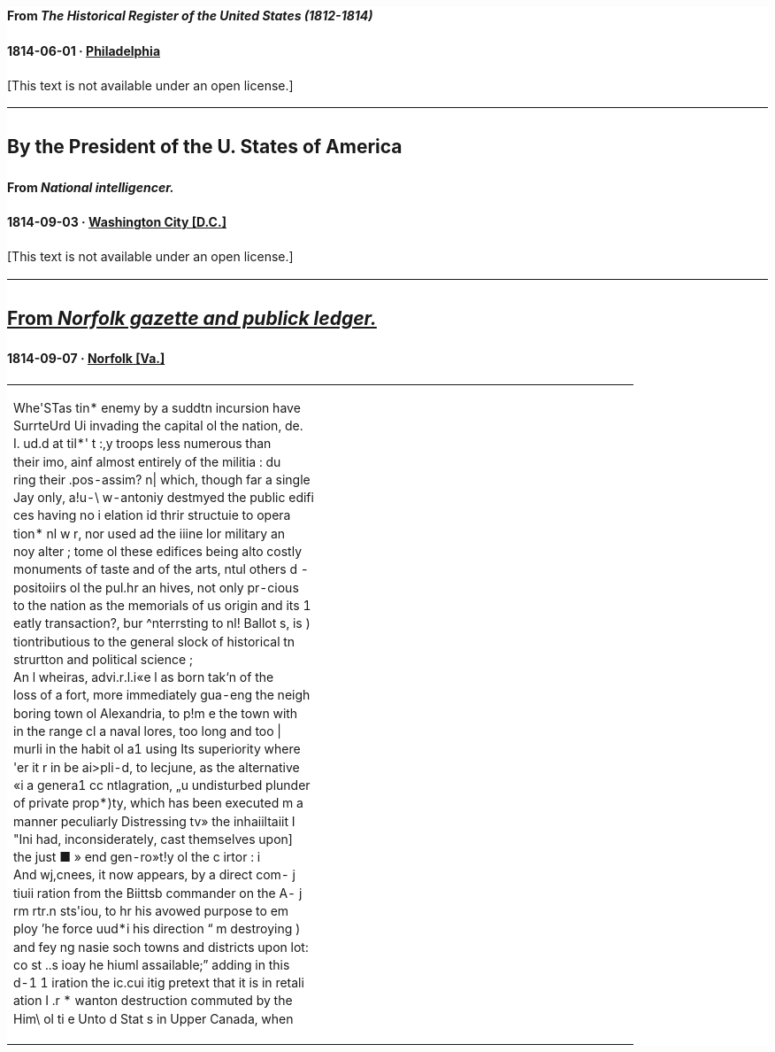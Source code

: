 #### From _The Historical Register of the United States (1812-1814)_

#### 1814-06-01 &middot; [Philadelphia](http://dbpedia.org/resource/Philadelphia)

[This text is not available under an open license.]

---

## By the President of the U. States of America

#### From _National intelligencer._

#### 1814-09-03 &middot; [Washington City [D.C.]](http://dbpedia.org/resource/Washington%2C_D.C.)

[This text is not available under an open license.]

---

## [From _Norfolk gazette and publick ledger._](https://www.loc.gov/resource/sn85025815/1814-09-07/ed-1/?sp=3)

#### 1814-09-07 &middot; [Norfolk [Va.]](http://dbpedia.org/resource/Norfolk%2C_Virginia)

<table style="width: 100%;"><tr><td style="width: 50%">

  
Whe&#x27;STas tin* enemy by a suddtn incursion have  
SurrteUrd Ui invading the capital ol the nation, de.  
I. ud.d at til*&#x27; t :,y troops less numerous than  
their imo, ainf almost entirely of the militia : du­  
ring their .pos-assim? n| which, though far a single  
Jay only, a!u-\ w-antoniy destmyed the public edifi­  
ces having no i elation id thrir structuie to opera­  
tion* nl w r, nor used ad the iiine lor military an­  
noy alter ; tome ol these edifices being alto costly  
monuments of taste and of the arts, ntul others d -  
positoiirs ol the pul.hr an hives, not only pr-cious  
to the nation as the memorials of us origin and its 1  
eatly transaction?, bur ^nterrsting to nl! Ballot s, is )  
tiontributious to the general slock of historical tn­  
strurtton and political science ;  
An l wheiras, advi.r.l.i«e l as born tak‘n of the  
loss of a fort, more immediately gua-eng the neigh­  
boring town ol Alexandria, to p!m e the town with­  
in the range cl a naval lores, too long and too |  
murli in the habit ol a1 using Its superiority where­  
&#x27;er it r in be ai&gt;pli-d, to lecjune, as the alternative  
«i a genera1 cc ntlagration, „u undisturbed plunder  
of private prop*)ty, which has been executed m a  
manner peculiarly Distressing tv» the inhaiiltaiit I  
&quot;Ini had, inconsiderately, cast themselves upon]  
the just ■ » end gen-ro»t!y ol the c irtor : i  
And wj,cnees, it now appears, by a direct com- j  
tiuii ration from the Biittsb commander on the A- j  
rm rtr.n sts&#x27;iou, to hr his avowed purpose to em­  
ploy ’he force uud*i his direction “ m destroying )  
and fey ng nasie soch towns and districts upon lot:  
co st ..s ioay he hiuml assailable;” adding in this  
d-1 1 iration the ic.cui itig pretext that it is in retali­  
ation I .r * wanton destruction commuted by the  
Him\ ol ti e Unto d Stat s in Upper Canada, when  